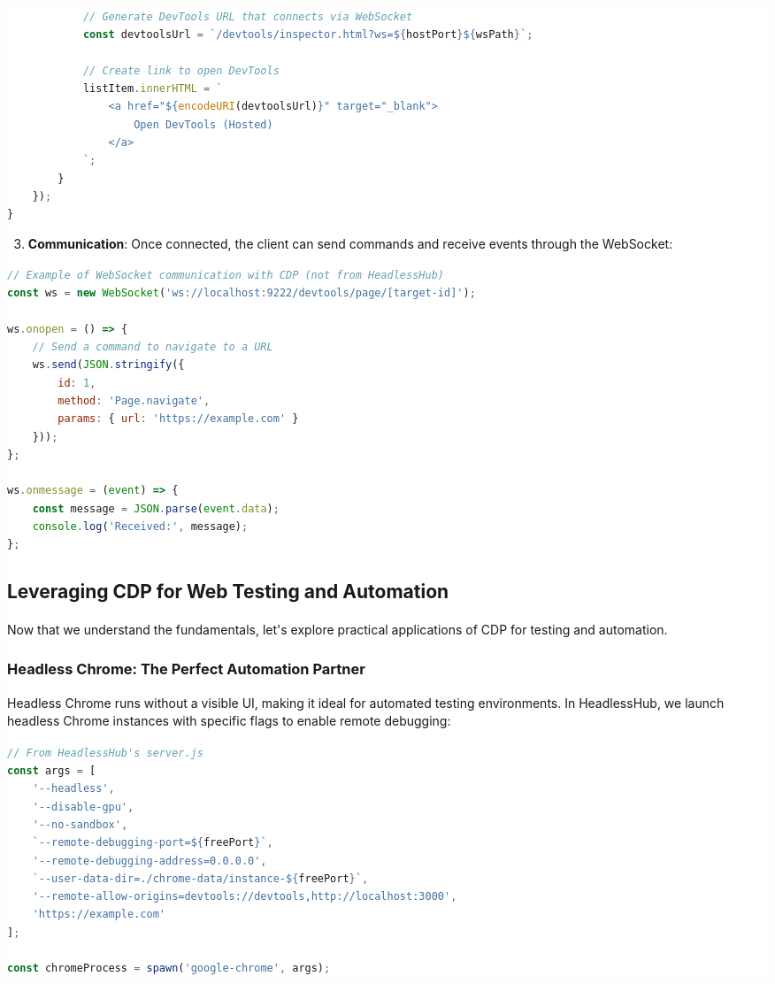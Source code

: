 ```javascript
            // Generate DevTools URL that connects via WebSocket
            const devtoolsUrl = `/devtools/inspector.html?ws=${hostPort}${wsPath}`;
            
            // Create link to open DevTools
            listItem.innerHTML = `
                <a href="${encodeURI(devtoolsUrl)}" target="_blank">
                    Open DevTools (Hosted)
                </a>
            `;
        }
    });
}
```

3. **Communication**: Once connected, the client can send commands and receive events through the WebSocket:

```javascript
// Example of WebSocket communication with CDP (not from HeadlessHub)
const ws = new WebSocket('ws://localhost:9222/devtools/page/[target-id]');

ws.onopen = () => {
    // Send a command to navigate to a URL
    ws.send(JSON.stringify({
        id: 1,
        method: 'Page.navigate',
        params: { url: 'https://example.com' }
    }));
};

ws.onmessage = (event) => {
    const message = JSON.parse(event.data);
    console.log('Received:', message);
};
```

## Leveraging CDP for Web Testing and Automation

Now that we understand the fundamentals, let's explore practical applications of CDP for testing and automation.

### Headless Chrome: The Perfect Automation Partner

Headless Chrome runs without a visible UI, making it ideal for automated testing environments. In HeadlessHub, we launch headless Chrome instances with specific flags to enable remote debugging:

```javascript
// From HeadlessHub's server.js
const args = [
    '--headless',
    '--disable-gpu',
    '--no-sandbox',
    `--remote-debugging-port=${freePort}`,
    '--remote-debugging-address=0.0.0.0',
    `--user-data-dir=./chrome-data/instance-${freePort}`,
    '--remote-allow-origins=devtools://devtools,http://localhost:3000',
    'https://example.com'
];

const chromeProcess = spawn('google-chrome', args);
```
